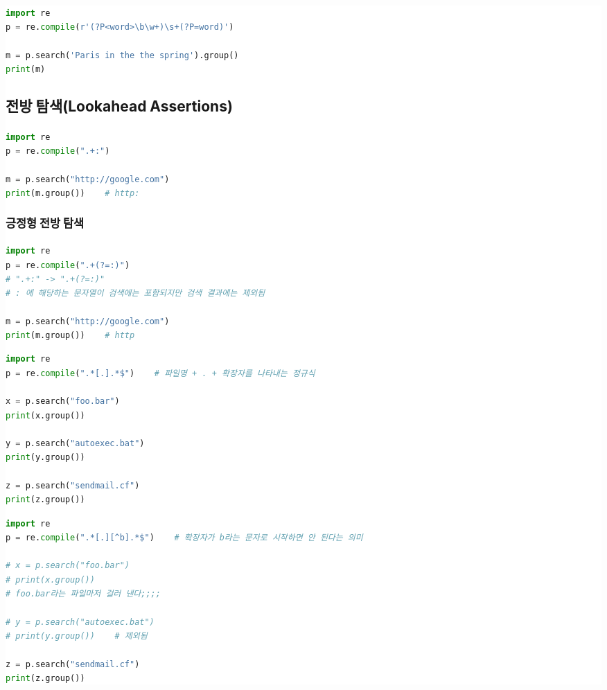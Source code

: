 ```python
import re
p = re.compile(r'(?P<word>\b\w+)\s+(?P=word)')

m = p.search('Paris in the the spring').group()
print(m)
```

## 전방 탐색(Lookahead Assertions)

```python
import re
p = re.compile(".+:")

m = p.search("http://google.com")
print(m.group())    # http:
```

### 긍정형 전방 탐색

```python
import re
p = re.compile(".+(?=:)")
# ".+:" -> ".+(?=:)"
# : 에 해당하는 문자열이 검색에는 포함되지만 검색 결과에는 제외됨

m = p.search("http://google.com")
print(m.group())    # http
```

```python
import re
p = re.compile(".*[.].*$")    # 파일명 + . + 확장자를 나타내는 정규식

x = p.search("foo.bar")
print(x.group())

y = p.search("autoexec.bat")
print(y.group())

z = p.search("sendmail.cf")
print(z.group())
```

```python
import re
p = re.compile(".*[.][^b].*$")    # 확장자가 b라는 문자로 시작하면 안 된다는 의미

# x = p.search("foo.bar")
# print(x.group())
# foo.bar라는 파일마저 걸러 낸다;;;;

# y = p.search("autoexec.bat")
# print(y.group())    # 제외됨

z = p.search("sendmail.cf")
print(z.group())
```
